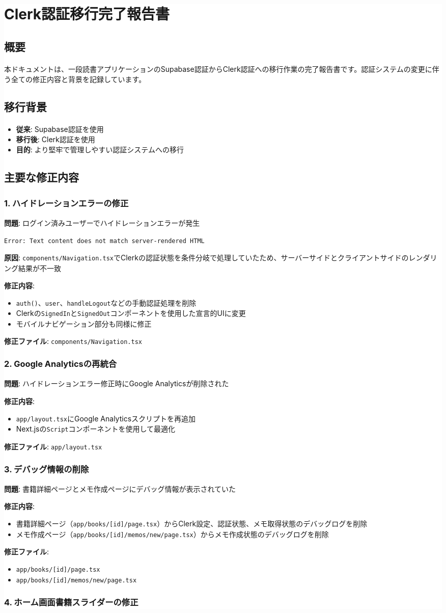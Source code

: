 # Clerk認証移行完了報告書

## 概要
本ドキュメントは、一段読書アプリケーションのSupabase認証からClerk認証への移行作業の完了報告書です。認証システムの変更に伴う全ての修正内容と背景を記録しています。

## 移行背景
- **従来**: Supabase認証を使用
- **移行後**: Clerk認証を使用
- **目的**: より堅牢で管理しやすい認証システムへの移行

## 主要な修正内容

### 1. ハイドレーションエラーの修正

**問題**: ログイン済みユーザーでハイドレーションエラーが発生
```
Error: Text content does not match server-rendered HTML
```

**原因**: `components/Navigation.tsx`でClerkの認証状態を条件分岐で処理していたため、サーバーサイドとクライアントサイドのレンダリング結果が不一致

**修正内容**:
- `auth()`、`user`、`handleLogout`などの手動認証処理を削除
- Clerkの`SignedIn`と`SignedOut`コンポーネントを使用した宣言的UIに変更
- モバイルナビゲーション部分も同様に修正

**修正ファイル**: `components/Navigation.tsx`

### 2. Google Analyticsの再統合

**問題**: ハイドレーションエラー修正時にGoogle Analyticsが削除された

**修正内容**:
- `app/layout.tsx`にGoogle Analyticsスクリプトを再追加
- Next.jsの`Script`コンポーネントを使用して最適化

**修正ファイル**: `app/layout.tsx`

### 3. デバッグ情報の削除

**問題**: 書籍詳細ページとメモ作成ページにデバッグ情報が表示されていた

**修正内容**:
- 書籍詳細ページ（`app/books/[id]/page.tsx`）からClerk設定、認証状態、メモ取得状態のデバッグログを削除
- メモ作成ページ（`app/books/[id]/memos/new/page.tsx`）からメモ作成状態のデバッグログを削除

**修正ファイル**: 
- `app/books/[id]/page.tsx`
- `app/books/[id]/memos/new/page.tsx`

### 4. ホーム画面書籍スライダーの修正
